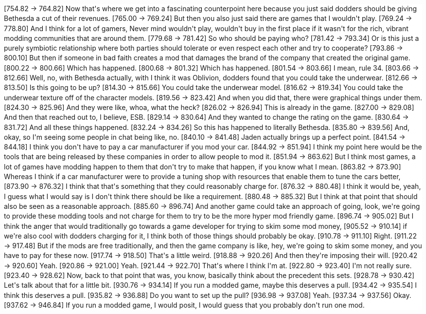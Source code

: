 [754.82 → 764.82] Now that's where we get into a fascinating counterpoint here because you just said dodders should be giving Bethesda a cut of their revenues.
[765.00 → 769.24] But then you also just said there are games that I wouldn't play.
[769.24 → 778.80] And I think for a lot of gamers, Never mind wouldn't play, wouldn't buy in the first place if it wasn't for the rich, vibrant modding communities that are around them.
[779.68 → 781.42] So who should be paying who?
[781.42 → 793.34] Or is this just a purely symbiotic relationship where both parties should tolerate or even respect each other and try to cooperate?
[793.86 → 800.10] But then if someone in bad faith creates a mod that damages the brand of the company that created the original game.
[800.22 → 800.66] Which has happened.
[800.68 → 801.32] Which has happened.
[801.54 → 803.66] I mean, rule 34.
[803.66 → 812.66] Well, no, with Bethesda actually, with I think it was Oblivion, dodders found that you could take the underwear.
[812.66 → 813.50] Is this going to be up?
[814.30 → 815.66] You could take the underwear model.
[816.62 → 819.34] You could take the underwear texture off of the character models.
[819.56 → 823.42] And when you did that, there were graphical things under them.
[824.30 → 825.96] And they were like, whoa, what the heck?
[826.02 → 826.94] This is already in the game.
[827.00 → 829.08] And then that reached out to, I believe, ESB.
[829.14 → 830.64] And they wanted to change the rating on the game.
[830.64 → 831.72] And all these things happened.
[832.24 → 834.26] So this has happened to literally Bethesda.
[835.80 → 839.56] And, okay, so I'm seeing some people in chat being like, no.
[840.10 → 841.48] Jaden actually brings up a perfect point.
[841.54 → 844.18] I think you don't have to pay a car manufacturer if you mod your car.
[844.92 → 851.94] I think my point here would be the tools that are being released by these companies in order to allow people to mod it.
[851.94 → 863.62] But I think most games, a lot of games have modding happen to them that don't try to make that happen, if you know what I mean.
[863.82 → 873.90] Whereas I think if a car manufacturer were to provide a tuning shop with resources that enable them to tune the cars better,
[873.90 → 876.32] I think that that's something that they could reasonably charge for.
[876.32 → 880.48] I think it would be, yeah, I guess what I would say is I don't think there should be like a requirement.
[880.48 → 885.32] But I think at that point that should also be seen as a reasonable approach.
[885.60 → 896.74] And another game could take an approach of going, look, we're going to provide these modding tools and not charge for them to try to be the more hyper mod friendly game.
[896.74 → 905.02] But I think the anger that would traditionally go towards a game developer for trying to skim some mod money,
[905.52 → 910.14] if we're also cool with dodders charging for it, I think both of those things should probably be okay.
[910.78 → 911.10] Right.
[911.22 → 917.48] But if the mods are free traditionally, and then the game company is like, hey, we're going to skim some money, and you have to pay for these now.
[917.74 → 918.50] That's a little weird.
[918.88 → 920.26] And then they're imposing their will.
[920.42 → 920.60] Yeah.
[920.86 → 921.00] Yeah.
[921.44 → 922.70] That's where I think I'm at.
[922.80 → 923.40] I'm not really sure.
[923.40 → 928.62] Now, back to that point that was, you know, basically think about the precedent this sets.
[928.78 → 930.42] Let's talk about that for a little bit.
[930.76 → 934.14] If you run a modded game, maybe this deserves a pull.
[934.42 → 935.54] I think this deserves a pull.
[935.82 → 936.88] Do you want to set up the pull?
[936.98 → 937.08] Yeah.
[937.34 → 937.56] Okay.
[937.62 → 946.84] If you run a modded game, I would posit, I would guess that you probably don't run one mod.